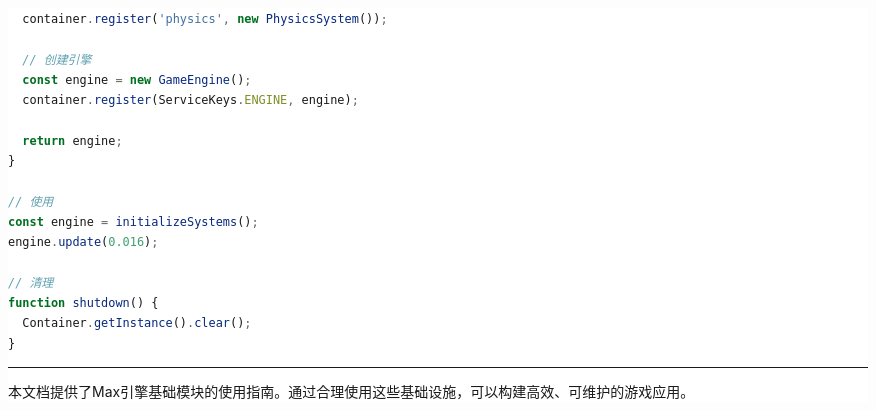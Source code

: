 ```typescript
  container.register('physics', new PhysicsSystem());
  
  // 创建引擎
  const engine = new GameEngine();
  container.register(ServiceKeys.ENGINE, engine);
  
  return engine;
}

// 使用
const engine = initializeSystems();
engine.update(0.016);

// 清理
function shutdown() {
  Container.getInstance().clear();
}
```

---

本文档提供了Max引擎基础模块的使用指南。通过合理使用这些基础设施，可以构建高效、可维护的游戏应用。
